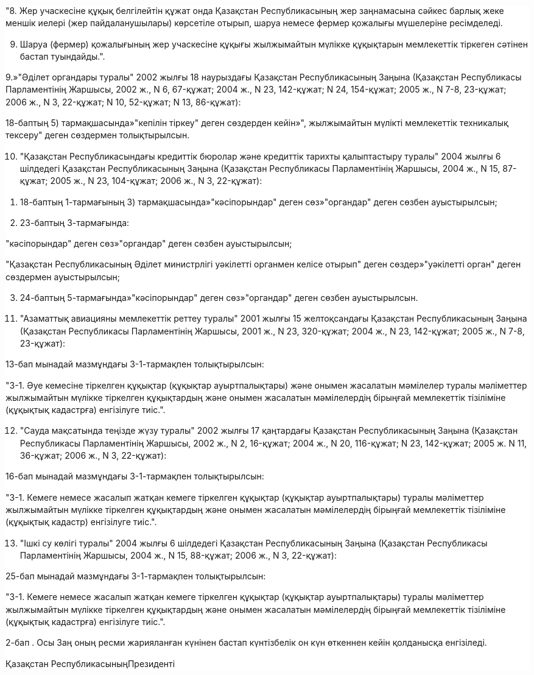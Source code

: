 "8. Жер учаскесіне құқық белгілейтін құжат онда Қазақстан Республикасының жер заңнамасына сәйкес барлық жеке меншік иелері (жер пайдаланушылары) көрсетіле отырып, шаруа немесе фермер қожалығы мүшелеріне ресімделеді.

9. Шаруа (фермер) қожалығының жер учаскесіне құқығы жылжымайтын мүлікке құқықтарын мемлекеттік тіркеген сәтінен бастап туындайды.".

9.»"Әділет органдары туралы" 2002 жылғы 18 наурыздағы Қазақстан Республикасының Заңына (Қазақстан Республикасы Парламентінің Жаршысы, 2002 ж., N 6, 67-құжат; 2004 ж., N 23, 142-құжат; N 24, 154-құжат; 2005 ж., N 7-8, 23-құжат; 2006 ж., N 3, 22-құжат; N 10, 52-құжат; N 13, 86-құжат):

18-баптың 5) тармақшасында»"кепілін тіркеу" деген сөздерден кейін»", жылжымайтын мүлікті мемлекеттік техникалық тексеру" деген сөздермен толықтырылсын.

10. "Қазақстан Республикасындағы кредиттік бюролар және кредиттік тарихты қалыптастыру туралы" 2004 жылғы 6 шілдедегі Қазақстан Республикасының Заңына (Қазақстан Республикасы Парламентінің Жаршысы, 2004 ж., N 15, 87-құжат; 2005 ж., N 23, 104-құжат; 2006 ж., N 3, 22-құжат):

1) 18-баптың 1-тармағының 3) тармақшасында»"кәсіпорындар" деген сөз»"органдар" деген сөзбен ауыстырылсын;

2) 23-баптың 3-тармағында:

"кәсіпорындар" деген сөз»"органдар" деген сөзбен ауыстырылсын;

"Қазақстан Республикасының Әділет министрлігі уәкілетті органмен келісе отырып" деген сөздер»"уәкілетті орган" деген сөздермен ауыстырылсын;

3) 24-баптың 5-тармағында»"кәсіпорындар" деген сөз»"органдар" деген сөзбен ауыстырылсын.

11. "Азаматтық авиацияны мемлекеттік реттеу туралы" 2001 жылғы 15 желтоқсандағы Қазақстан Республикасының Заңына (Қазақстан Республикасы Парламентінің Жаршысы, 2001 ж., N 23, 320-құжат; 2004 ж., N 23, 142-құжат; 2005 ж., N 7-8, 23-құжат):

13-бап мынадай мазмұндағы 3-1-тармақпен толықтырылсын:

"3-1. Әуе кемесіне тіркелген құқықтар (құқықтар ауыртпалықтары) және онымен жасалатын мәмілелер туралы мәліметтер жылжымайтын мүлікке тіркелген құқықтардың және онымен жасалатын мәмілелердің бірыңғай мемлекеттік тізіліміне (құқықтық кадастрға) енгізілуге тиіс.".

12. "Сауда мақсатында теңізде жүзу туралы" 2002 жылғы 17 қаңтардағы Қазақстан Республикасының Заңына (Қазақстан Республикасы Парламентінің Жаршысы, 2002 ж., N 2, 16-құжат; 2004 ж., N 20, 116-құжат; N 23, 142-құжат; 2005 ж. N 11, 36-құжат; 2006 ж., N 3, 22-құжат):

16-бап мынадай мазмұндағы 3-1-тармақпен толықтырылсын:

"3-1. Кемеге немесе жасалып жатқан кемеге тіркелген құқықтар (құқықтар ауыртпалықтары) туралы мәліметтер жылжымайтын мүлікке тіркелген құқықтардың және онымен жасалатын мәмілелердің бірыңғай мемлекеттік тізіліміне (құқықтық кадастр) енгізілуге тиіс.".

13. "Ішкі су көлігі туралы" 2004 жылғы 6 шілдедегі Қазақстан Республикасының Заңына (Қазақстан Республикасы Парламентінің Жаршысы, 2004 ж., N 15, 88-құжат; 2006 ж., N 3, 22-құжат):

25-бап мынадай мазмұндағы 3-1-тармақпен толықтырылсын:

"3-1. Кемеге немесе жасалып жатқан кемеге тіркелген құқықтар (құқықтар ауыртпалықтары) туралы мәліметтер жылжымайтын мүлікке тіркелген құқықтардың және онымен жасалатын мәмілелердің бірыңғай мемлекеттік тізіліміне (құқықтық кадастрға) енгізілуге тиіс.".

2-бап . Осы Заң оның ресми жарияланған күнінен бастап күнтізбелік он күн өткеннен кейін қолданысқа енгізіледі.

Қазақстан РеспубликасыныңПрезиденті


